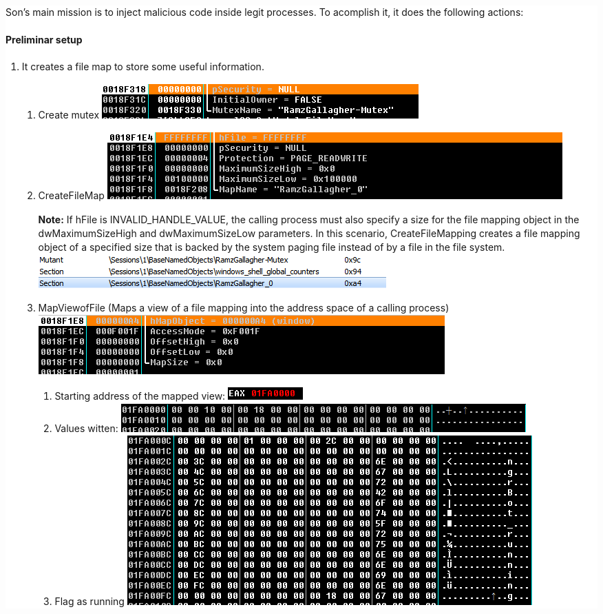 Son’s main mission is to inject malicious code inside legit processes. To acomplish it, it does the following actions:

#### Preliminar setup

1. It creates a file map to store some useful information.
    1. Create mutex
![create_mutex](/assets/NgrBot/deployed/setup/create_mutex.png)
    2. CreateFileMap
![createFileMap](/assets/NgrBot/deployed/setup/createFileMap.png)

        **Note:** If hFile is INVALID_HANDLE_VALUE, the calling process must also specify a size for the file mapping object in the dwMaximumSizeHigh and dwMaximumSizeLow parameters. In this scenario, CreateFileMapping creates a file mapping object of a specified size that is backed by the system paging file instead of by a file in the file system.
        ![mutant](/assets/NgrBot/deployed/setup/mutant.png)
    3. MapViewofFile (Maps a view of a file mapping into the address space of a calling process)
        ![mapViewofFile](/assets/NgrBot/deployed/setup/mapViewofFile.png)
        1. Starting address of the mapped view:
        ![start_address](/assets/NgrBot/deployed/setup/start_address.png)
        2. Values witten:
        ![values](/assets/NgrBot/deployed/setup/values.png)
        3. Flag as running
        ![flag](/assets/NgrBot/deployed/setup/flag.png)
